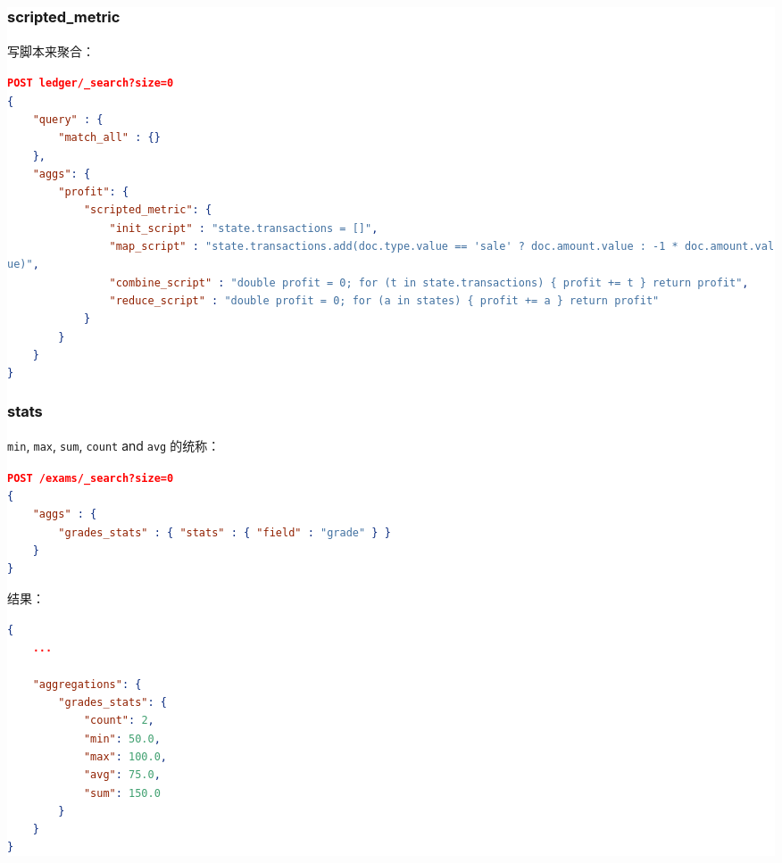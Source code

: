 

### scripted_metric

写脚本来聚合：

```json
POST ledger/_search?size=0
{
    "query" : {
        "match_all" : {}
    },
    "aggs": {
        "profit": {
            "scripted_metric": {
                "init_script" : "state.transactions = []", 
                "map_script" : "state.transactions.add(doc.type.value == 'sale' ? doc.amount.value : -1 * doc.amount.value)",
                "combine_script" : "double profit = 0; for (t in state.transactions) { profit += t } return profit",
                "reduce_script" : "double profit = 0; for (a in states) { profit += a } return profit"
            }
        }
    }
}
```

### stats

 `min`, `max`, `sum`, `count` and `avg` 的统称：

```json
POST /exams/_search?size=0
{
    "aggs" : {
        "grades_stats" : { "stats" : { "field" : "grade" } }
    }
}
```

结果：

```json
{
    ...

    "aggregations": {
        "grades_stats": {
            "count": 2,
            "min": 50.0,
            "max": 100.0,
            "avg": 75.0,
            "sum": 150.0
        }
    }
}
```
